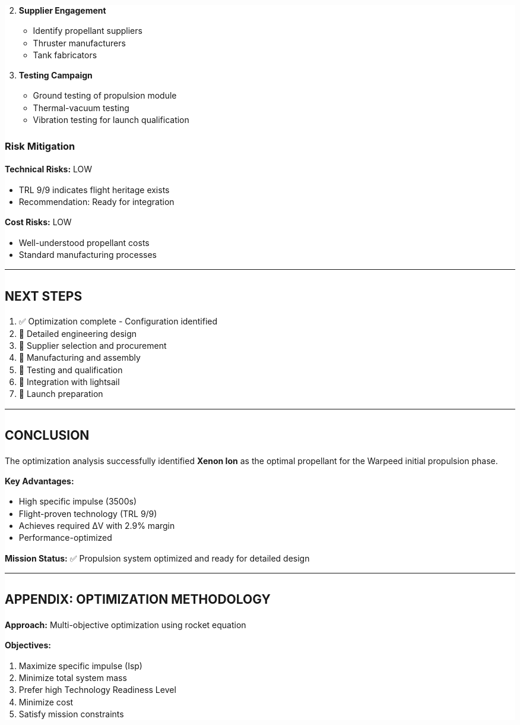 2. **Supplier Engagement**
   - Identify propellant suppliers
   - Thruster manufacturers
   - Tank fabricators

3. **Testing Campaign**
   - Ground testing of propulsion module
   - Thermal-vacuum testing
   - Vibration testing for launch qualification

### Risk Mitigation

**Technical Risks:** LOW
- TRL 9/9 indicates flight heritage exists
- Recommendation: Ready for integration

**Cost Risks:** LOW
- Well-understood propellant costs
- Standard manufacturing processes

---

## NEXT STEPS

1. ✅ Optimization complete - Configuration identified
2. 🔄 Detailed engineering design
3. 🔄 Supplier selection and procurement
4. 🔄 Manufacturing and assembly
5. 🔄 Testing and qualification
6. 🔄 Integration with lightsail
7. 🔄 Launch preparation

---

## CONCLUSION

The optimization analysis successfully identified **Xenon Ion** as the
optimal propellant for the Warpeed initial propulsion phase.

**Key Advantages:**
- High specific impulse (3500s)
- Flight-proven technology (TRL 9/9)
- Achieves required ΔV with 2.9% margin
- Performance-optimized

**Mission Status:** ✅ Propulsion system optimized and ready for detailed design

---

## APPENDIX: OPTIMIZATION METHODOLOGY

**Approach:** Multi-objective optimization using rocket equation

**Objectives:**
1. Maximize specific impulse (Isp)
2. Minimize total system mass
3. Prefer high Technology Readiness Level
4. Minimize cost
5. Satisfy mission constraints
